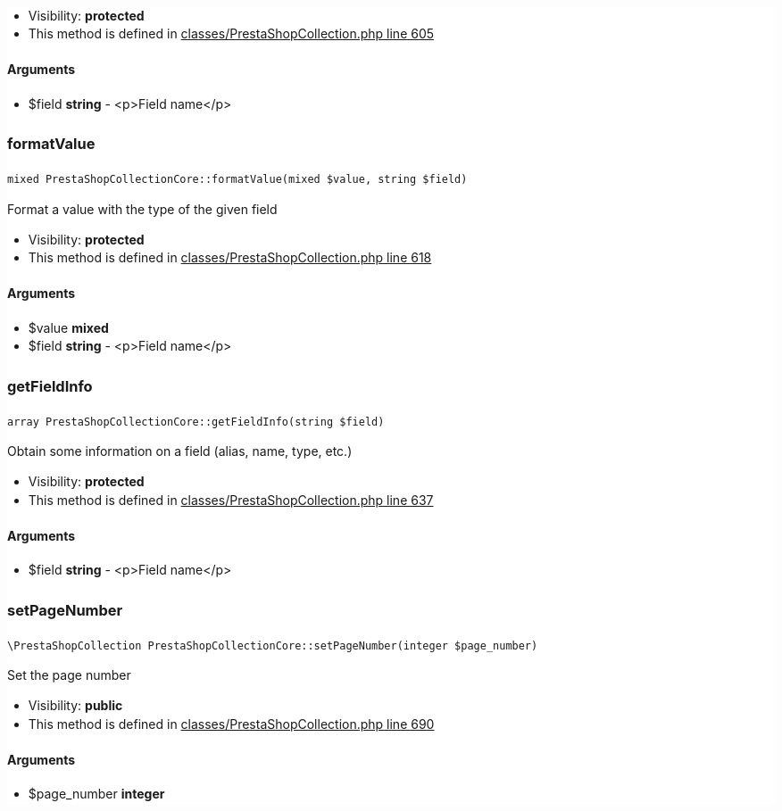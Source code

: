 
* Visibility: **protected**
* This method is defined in [classes/PrestaShopCollection.php line 605](https://github.com/PrestaShop/PrestaShop/blob/1.6.1.1/classes/PrestaShopCollection.php#L605)


#### Arguments
* $field **string** - &lt;p&gt;Field name&lt;/p&gt;



### <a name="method-formatValue"></a>formatValue

    mixed PrestaShopCollectionCore::formatValue(mixed $value, string $field)

Format a value with the type of the given field



* Visibility: **protected**
* This method is defined in [classes/PrestaShopCollection.php line 618](https://github.com/PrestaShop/PrestaShop/blob/1.6.1.1/classes/PrestaShopCollection.php#L618)


#### Arguments
* $value **mixed**
* $field **string** - &lt;p&gt;Field name&lt;/p&gt;



### <a name="method-getFieldInfo"></a>getFieldInfo

    array PrestaShopCollectionCore::getFieldInfo(string $field)

Obtain some information on a field (alias, name, type, etc.)



* Visibility: **protected**
* This method is defined in [classes/PrestaShopCollection.php line 637](https://github.com/PrestaShop/PrestaShop/blob/1.6.1.1/classes/PrestaShopCollection.php#L637)


#### Arguments
* $field **string** - &lt;p&gt;Field name&lt;/p&gt;



### <a name="method-setPageNumber"></a>setPageNumber

    \PrestaShopCollection PrestaShopCollectionCore::setPageNumber(integer $page_number)

Set the page number



* Visibility: **public**
* This method is defined in [classes/PrestaShopCollection.php line 690](https://github.com/PrestaShop/PrestaShop/blob/1.6.1.1/classes/PrestaShopCollection.php#L690)


#### Arguments
* $page_number **integer**
